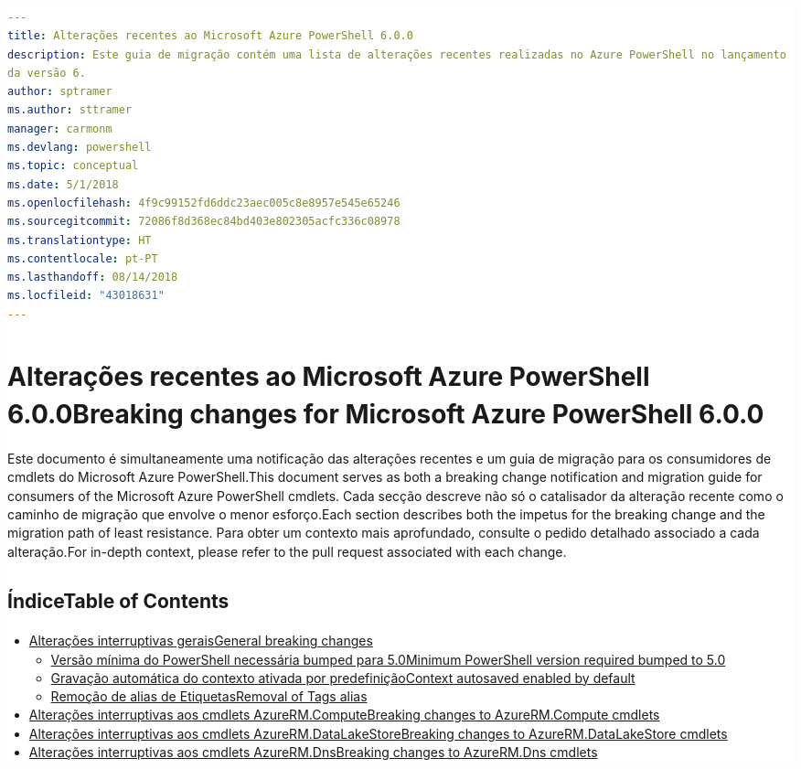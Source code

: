 ```yaml
---
title: Alterações recentes ao Microsoft Azure PowerShell 6.0.0
description: Este guia de migração contém uma lista de alterações recentes realizadas no Azure PowerShell no lançamento da versão 6.
author: sptramer
ms.author: sttramer
manager: carmonm
ms.devlang: powershell
ms.topic: conceptual
ms.date: 5/1/2018
ms.openlocfilehash: 4f9c99152fd6ddc23aec005c8e8957e545e65246
ms.sourcegitcommit: 72086f8d368ec84bd403e802305acfc336c08978
ms.translationtype: HT
ms.contentlocale: pt-PT
ms.lasthandoff: 08/14/2018
ms.locfileid: "43018631"
---
```

# <a name="breaking-changes-for-microsoft-azure-powershell-600"></a><span data-ttu-id="b0e87-103">Alterações recentes ao Microsoft Azure PowerShell 6.0.0</span><span class="sxs-lookup"><span data-stu-id="b0e87-103">Breaking changes for Microsoft Azure PowerShell 6.0.0</span></span>

<span data-ttu-id="b0e87-104">Este documento é simultaneamente uma notificação das alterações recentes e um guia de migração para os consumidores de cmdlets do Microsoft Azure PowerShell.</span><span class="sxs-lookup"><span data-stu-id="b0e87-104">This document serves as both a breaking change notification and migration guide for consumers of the Microsoft Azure PowerShell cmdlets.</span></span> <span data-ttu-id="b0e87-105">Cada secção descreve não só o catalisador da alteração recente como o caminho de migração que envolve o menor esforço.</span><span class="sxs-lookup"><span data-stu-id="b0e87-105">Each section describes both the impetus for the breaking change and the migration path of least resistance.</span></span> <span data-ttu-id="b0e87-106">Para obter um contexto mais aprofundado, consulte o pedido detalhado associado a cada alteração.</span><span class="sxs-lookup"><span data-stu-id="b0e87-106">For in-depth context, please refer to the pull request associated with each change.</span></span>

## <a name="table-of-contents"></a><span data-ttu-id="b0e87-107">Índice</span><span class="sxs-lookup"><span data-stu-id="b0e87-107">Table of Contents</span></span>

- [<span data-ttu-id="b0e87-108">Alterações interruptivas gerais</span><span class="sxs-lookup"><span data-stu-id="b0e87-108">General breaking changes</span></span>](#general-breaking-changes)
    - [<span data-ttu-id="b0e87-109">Versão mínima do PowerShell necessária bumped para 5.0</span><span class="sxs-lookup"><span data-stu-id="b0e87-109">Minimum PowerShell version required bumped to 5.0</span></span>](#minimum-powershell-version-required-bumped-to-50)
    - [<span data-ttu-id="b0e87-110">Gravação automática do contexto ativada por predefinição</span><span class="sxs-lookup"><span data-stu-id="b0e87-110">Context autosaved enabled by default</span></span>](#context-autosaved-enabled-by-default)
    - [<span data-ttu-id="b0e87-111">Remoção de alias de Etiquetas</span><span class="sxs-lookup"><span data-stu-id="b0e87-111">Removal of Tags alias</span></span>](#removal-of-tags-alias)
- [<span data-ttu-id="b0e87-112">Alterações interruptivas aos cmdlets AzureRM.Compute</span><span class="sxs-lookup"><span data-stu-id="b0e87-112">Breaking changes to AzureRM.Compute cmdlets</span></span>](#breaking-changes-to-azurermcompute-cmdlets)
- [<span data-ttu-id="b0e87-113">Alterações interruptivas aos cmdlets AzureRM.DataLakeStore</span><span class="sxs-lookup"><span data-stu-id="b0e87-113">Breaking changes to AzureRM.DataLakeStore cmdlets</span></span>](#breaking-changes-to-azurermdatalakestore-cmdlets)
- [<span data-ttu-id="b0e87-114">Alterações interruptivas aos cmdlets AzureRM.Dns</span><span class="sxs-lookup"><span data-stu-id="b0e87-114">Breaking changes to AzureRM.Dns cmdlets</span></span>](#breaking-changes-to-azurermdns-cmdlets)